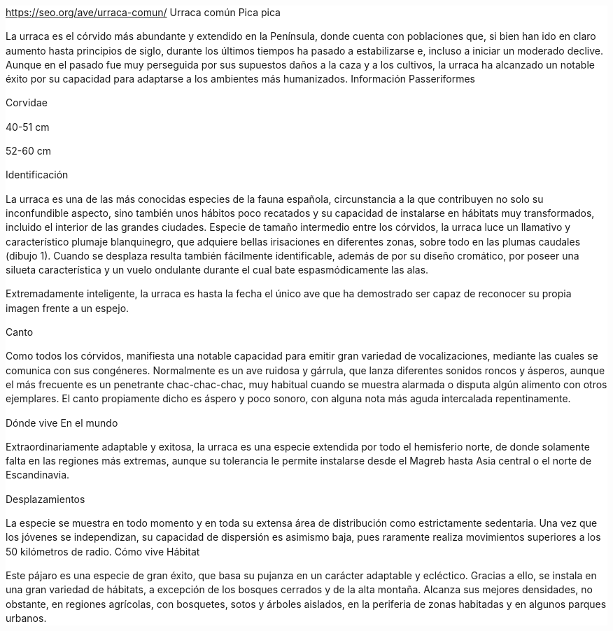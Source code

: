 
https://seo.org/ave/urraca-comun/
Urraca común
Pica pica

La urraca es el córvido más abundante y extendido en la Península, donde cuenta con poblaciones que, si bien han ido en claro aumento hasta principios de siglo, durante los últimos tiempos ha pasado a estabilizarse e, incluso a iniciar un moderado declive. Aunque en el pasado fue muy perseguida por sus supuestos daños a la caza y a los cultivos, la urraca ha alcanzado un notable éxito por su capacidad para adaptarse a los ambientes más humanizados.
Información
Passeriformes

Corvidae

40-51 cm

52-60 cm

Identificación

La urraca es una de las más conocidas especies de la fauna española, circunstancia a la que contribuyen no solo su inconfundible aspecto, sino también unos hábitos poco recatados y su capacidad de instalarse en hábitats muy transformados, incluido el interior de las grandes ciudades. Especie de tamaño intermedio entre los córvidos, la urraca luce un llamativo y característico plumaje blanquinegro, que adquiere bellas irisaciones en diferentes zonas, sobre todo en las plumas caudales (dibujo 1). Cuando se desplaza resulta también fácilmente identificable, además de por su diseño cromático, por poseer una silueta característica y un vuelo ondulante durante el cual bate espasmódicamente las alas.

Extremadamente inteligente, la urraca es hasta la fecha el único ave que ha demostrado ser capaz de reconocer su propia imagen frente a un espejo.

Canto

Como todos los córvidos, manifiesta una notable capacidad para emitir gran variedad de vocalizaciones, mediante las cuales se comunica con sus congéneres. Normalmente es un ave ruidosa y gárrula, que lanza diferentes sonidos roncos y ásperos, aunque el más frecuente es un penetrante chac-chac-chac, muy habitual cuando se muestra alarmada o disputa algún alimento con otros ejemplares. El canto propiamente dicho es áspero y poco sonoro, con alguna nota más aguda intercalada repentinamente.

Dónde vive
En el mundo

Extraordinariamente adaptable y exitosa, la urraca es una especie extendida por todo el hemisferio norte, de donde solamente falta en las regiones más extremas, aunque su tolerancia le permite instalarse desde el Magreb hasta Asia central o el norte de Escandinavia.

Desplazamientos

La especie se muestra en todo momento y en toda su extensa área de distribución como estrictamente sedentaria. Una vez que los jóvenes se independizan, su capacidad de dispersión es asimismo baja, pues raramente realiza movimientos superiores a los 50 kilómetros de radio.
Cómo vive
Hábitat

Este pájaro es una especie de gran éxito, que basa su pujanza en un carácter adaptable y ecléctico. Gracias a ello, se instala en una gran variedad de hábitats, a excepción de los bosques cerrados y de la alta montaña. Alcanza sus mejores densidades, no obstante, en regiones agrícolas, con bosquetes, sotos y árboles aislados, en la periferia de zonas habitadas y en algunos parques urbanos.
